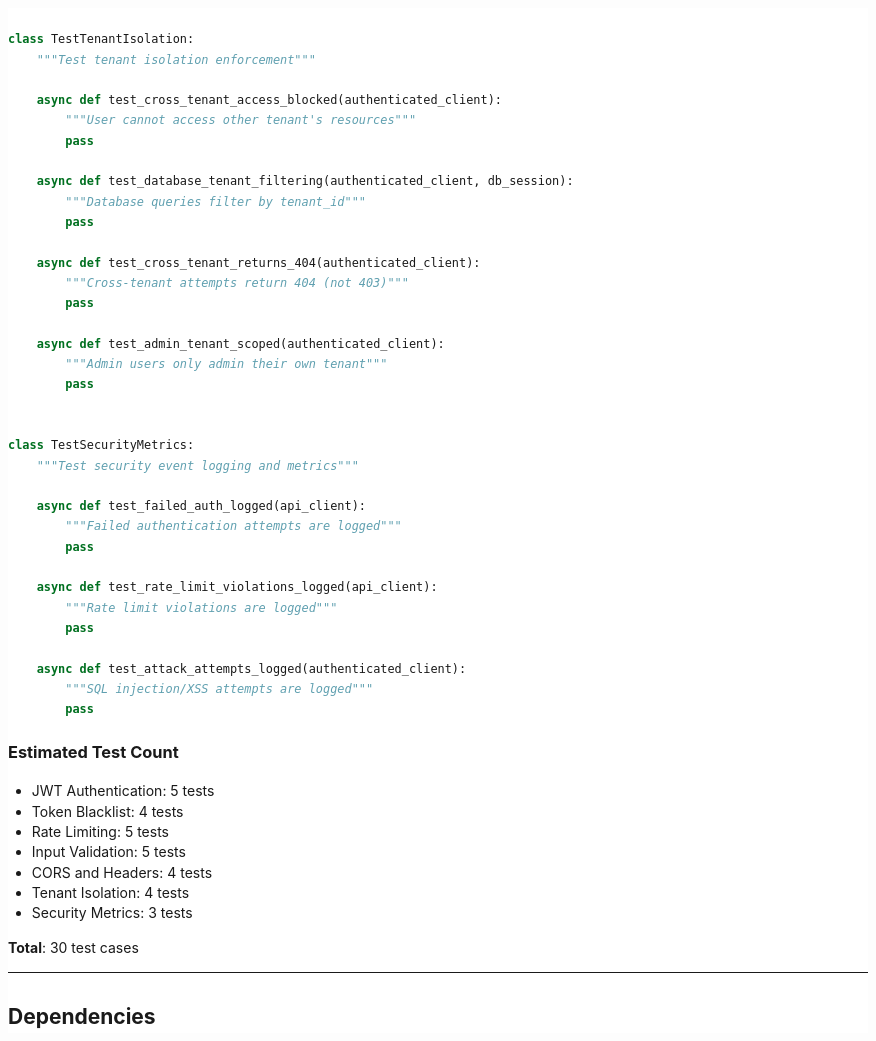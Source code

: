 ```python

class TestTenantIsolation:
    """Test tenant isolation enforcement"""

    async def test_cross_tenant_access_blocked(authenticated_client):
        """User cannot access other tenant's resources"""
        pass

    async def test_database_tenant_filtering(authenticated_client, db_session):
        """Database queries filter by tenant_id"""
        pass

    async def test_cross_tenant_returns_404(authenticated_client):
        """Cross-tenant attempts return 404 (not 403)"""
        pass

    async def test_admin_tenant_scoped(authenticated_client):
        """Admin users only admin their own tenant"""
        pass


class TestSecurityMetrics:
    """Test security event logging and metrics"""

    async def test_failed_auth_logged(api_client):
        """Failed authentication attempts are logged"""
        pass

    async def test_rate_limit_violations_logged(api_client):
        """Rate limit violations are logged"""
        pass

    async def test_attack_attempts_logged(authenticated_client):
        """SQL injection/XSS attempts are logged"""
        pass
```

### Estimated Test Count

- JWT Authentication: 5 tests
- Token Blacklist: 4 tests
- Rate Limiting: 5 tests
- Input Validation: 5 tests
- CORS and Headers: 4 tests
- Tenant Isolation: 4 tests
- Security Metrics: 3 tests

**Total**: 30 test cases

---

## Dependencies
